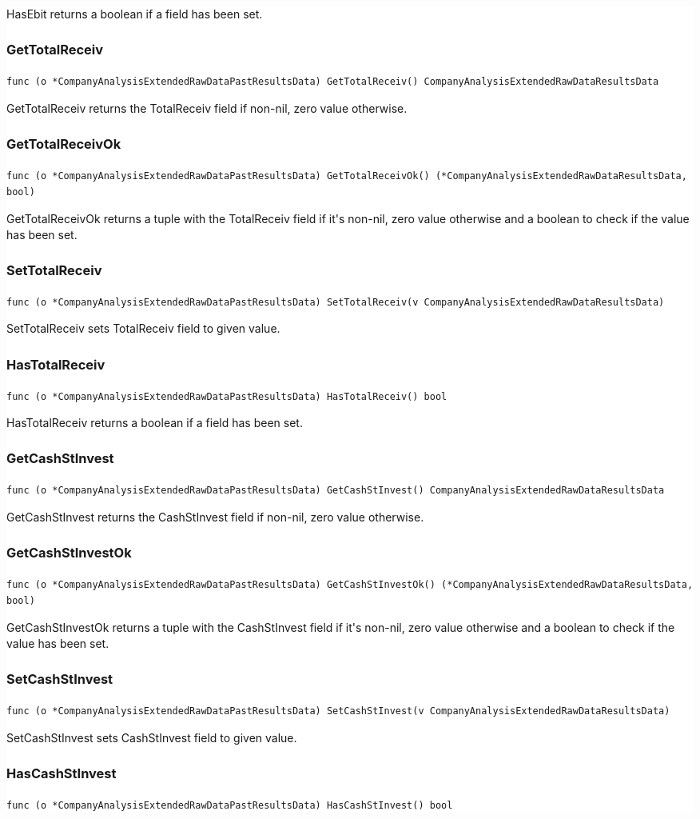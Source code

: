 HasEbit returns a boolean if a field has been set.

### GetTotalReceiv

`func (o *CompanyAnalysisExtendedRawDataPastResultsData) GetTotalReceiv() CompanyAnalysisExtendedRawDataResultsData`

GetTotalReceiv returns the TotalReceiv field if non-nil, zero value otherwise.

### GetTotalReceivOk

`func (o *CompanyAnalysisExtendedRawDataPastResultsData) GetTotalReceivOk() (*CompanyAnalysisExtendedRawDataResultsData, bool)`

GetTotalReceivOk returns a tuple with the TotalReceiv field if it's non-nil, zero value otherwise
and a boolean to check if the value has been set.

### SetTotalReceiv

`func (o *CompanyAnalysisExtendedRawDataPastResultsData) SetTotalReceiv(v CompanyAnalysisExtendedRawDataResultsData)`

SetTotalReceiv sets TotalReceiv field to given value.

### HasTotalReceiv

`func (o *CompanyAnalysisExtendedRawDataPastResultsData) HasTotalReceiv() bool`

HasTotalReceiv returns a boolean if a field has been set.

### GetCashStInvest

`func (o *CompanyAnalysisExtendedRawDataPastResultsData) GetCashStInvest() CompanyAnalysisExtendedRawDataResultsData`

GetCashStInvest returns the CashStInvest field if non-nil, zero value otherwise.

### GetCashStInvestOk

`func (o *CompanyAnalysisExtendedRawDataPastResultsData) GetCashStInvestOk() (*CompanyAnalysisExtendedRawDataResultsData, bool)`

GetCashStInvestOk returns a tuple with the CashStInvest field if it's non-nil, zero value otherwise
and a boolean to check if the value has been set.

### SetCashStInvest

`func (o *CompanyAnalysisExtendedRawDataPastResultsData) SetCashStInvest(v CompanyAnalysisExtendedRawDataResultsData)`

SetCashStInvest sets CashStInvest field to given value.

### HasCashStInvest

`func (o *CompanyAnalysisExtendedRawDataPastResultsData) HasCashStInvest() bool`
